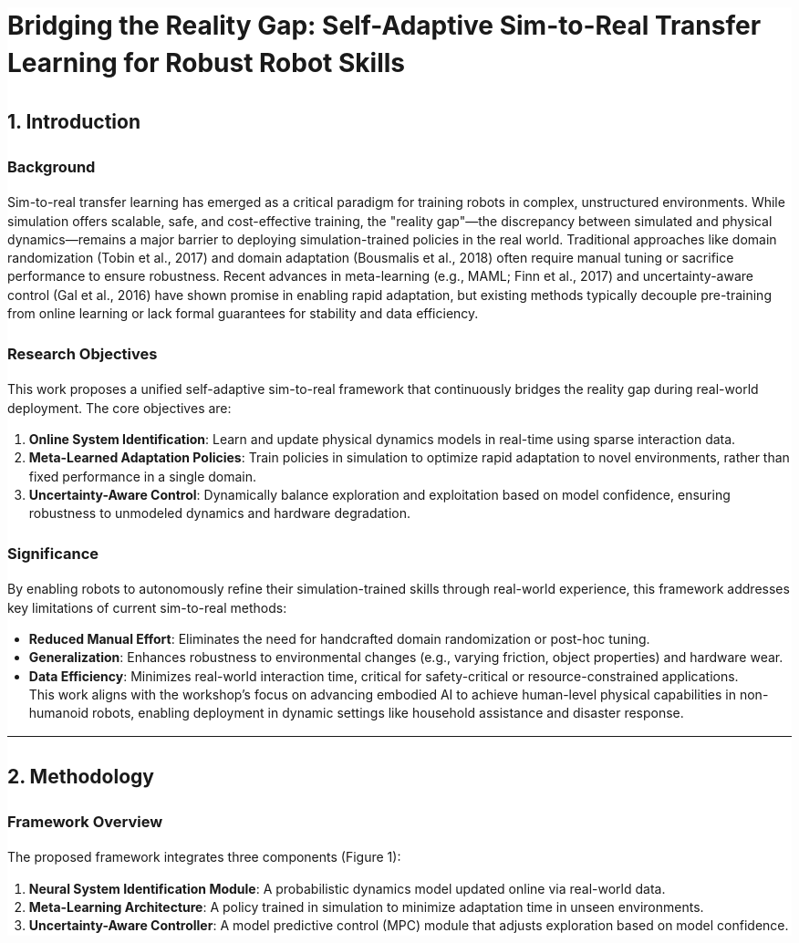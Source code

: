 # Bridging the Reality Gap: Self-Adaptive Sim-to-Real Transfer Learning for Robust Robot Skills

## 1. Introduction

### Background  
Sim-to-real transfer learning has emerged as a critical paradigm for training robots in complex, unstructured environments. While simulation offers scalable, safe, and cost-effective training, the "reality gap"—the discrepancy between simulated and physical dynamics—remains a major barrier to deploying simulation-trained policies in the real world. Traditional approaches like domain randomization (Tobin et al., 2017) and domain adaptation (Bousmalis et al., 2018) often require manual tuning or sacrifice performance to ensure robustness. Recent advances in meta-learning (e.g., MAML; Finn et al., 2017) and uncertainty-aware control (Gal et al., 2016) have shown promise in enabling rapid adaptation, but existing methods typically decouple pre-training from online learning or lack formal guarantees for stability and data efficiency.

### Research Objectives  
This work proposes a unified self-adaptive sim-to-real framework that continuously bridges the reality gap during real-world deployment. The core objectives are:  
1. **Online System Identification**: Learn and update physical dynamics models in real-time using sparse interaction data.  
2. **Meta-Learned Adaptation Policies**: Train policies in simulation to optimize rapid adaptation to novel environments, rather than fixed performance in a single domain.  
3. **Uncertainty-Aware Control**: Dynamically balance exploration and exploitation based on model confidence, ensuring robustness to unmodeled dynamics and hardware degradation.  

### Significance  
By enabling robots to autonomously refine their simulation-trained skills through real-world experience, this framework addresses key limitations of current sim-to-real methods:  
- **Reduced Manual Effort**: Eliminates the need for handcrafted domain randomization or post-hoc tuning.  
- **Generalization**: Enhances robustness to environmental changes (e.g., varying friction, object properties) and hardware wear.  
- **Data Efficiency**: Minimizes real-world interaction time, critical for safety-critical or resource-constrained applications.  
This work aligns with the workshop’s focus on advancing embodied AI to achieve human-level physical capabilities in non-humanoid robots, enabling deployment in dynamic settings like household assistance and disaster response.

---

## 2. Methodology

### Framework Overview  
The proposed framework integrates three components (Figure 1):  
1. **Neural System Identification Module**: A probabilistic dynamics model updated online via real-world data.  
2. **Meta-Learning Architecture**: A policy trained in simulation to minimize adaptation time in unseen environments.  
3. **Uncertainty-Aware Controller**: A model predictive control (MPC) module that adjusts exploration based on model confidence.  
